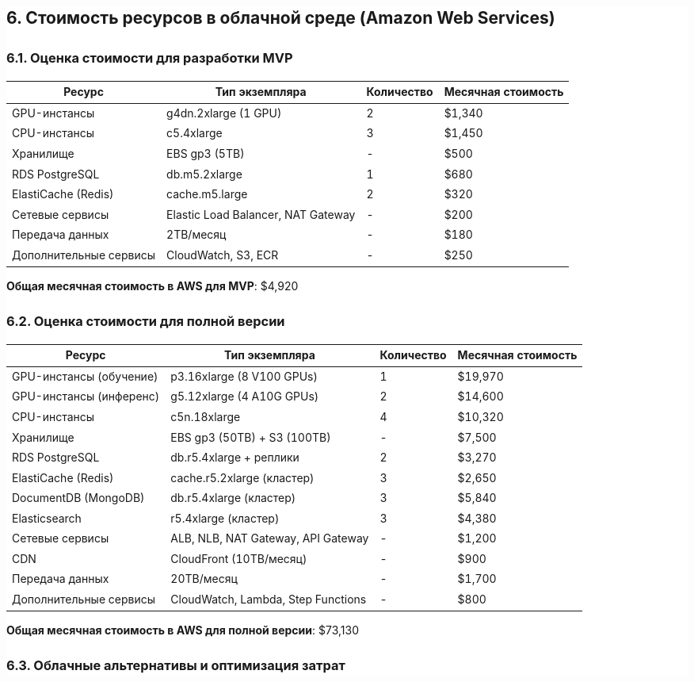 ## 6. Стоимость ресурсов в облачной среде (Amazon Web Services)

### 6.1. Оценка стоимости для разработки MVP

| Ресурс | Тип экземпляра | Количество | Месячная стоимость |
|--------|----------------|------------|-------------------|
| GPU-инстансы | g4dn.2xlarge (1 GPU) | 2 | $1,340 |
| CPU-инстансы | c5.4xlarge | 3 | $1,450 |
| Хранилище | EBS gp3 (5TB) | - | $500 |
| RDS PostgreSQL | db.m5.2xlarge | 1 | $680 |
| ElastiCache (Redis) | cache.m5.large | 2 | $320 |
| Сетевые сервисы | Elastic Load Balancer, NAT Gateway | - | $200 |
| Передача данных | 2TB/месяц | - | $180 |
| Дополнительные сервисы | CloudWatch, S3, ECR | - | $250 |

**Общая месячная стоимость в AWS для MVP**: $4,920

### 6.2. Оценка стоимости для полной версии

| Ресурс | Тип экземпляра | Количество | Месячная стоимость |
|--------|----------------|------------|-------------------|
| GPU-инстансы (обучение) | p3.16xlarge (8 V100 GPUs) | 1 | $19,970 |
| GPU-инстансы (инференс) | g5.12xlarge (4 A10G GPUs) | 2 | $14,600 |
| CPU-инстансы | c5n.18xlarge | 4 | $10,320 |
| Хранилище | EBS gp3 (50TB) + S3 (100TB) | - | $7,500 |
| RDS PostgreSQL | db.r5.4xlarge + реплики | 2 | $3,270 |
| ElastiCache (Redis) | cache.r5.2xlarge (кластер) | 3 | $2,650 |
| DocumentDB (MongoDB) | db.r5.4xlarge (кластер) | 3 | $5,840 |
| Elasticsearch | r5.4xlarge (кластер) | 3 | $4,380 |
| Сетевые сервисы | ALB, NLB, NAT Gateway, API Gateway | - | $1,200 |
| CDN | CloudFront (10TB/месяц) | - | $900 |
| Передача данных | 20TB/месяц | - | $1,700 |
| Дополнительные сервисы | CloudWatch, Lambda, Step Functions | - | $800 |

**Общая месячная стоимость в AWS для полной версии**: $73,130

### 6.3. Облачные альтернативы и оптимизация затрат
